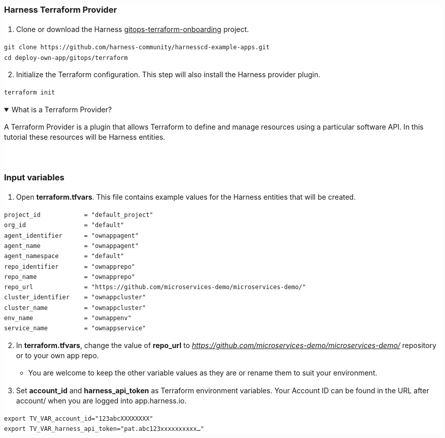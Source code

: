 ### Harness Terraform Provider

1. Clone or download the Harness [gitops-terraform-onboarding](https://github.com/harness-community/gitops-terraform-onboarding) project.

```
git clone https://github.com/harness-community/harnesscd-example-apps.git
cd deploy-own-app/gitops/terraform
```

2. Initialize the Terraform configuration. This step will also install the Harness provider plugin.

```bash
terraform init
```

<details open>
<summary>What is a Terraform Provider?</summary>

A Terraform Provider is a plugin that allows Terraform to define and manage resources using a particular software API. In this tutorial these resources will be Harness entities.

</details>

<br/>

### Input variables

1. Open **terraform.tfvars**. This file contains example values for the Harness entities that will be created.

```file
project_id            = "default_project"
org_id                = "default"
agent_identifier      = "ownappagent"
agent_name            = "ownappagent"
agent_namespace       = "default"
repo_identifier       = "ownapprepo"
repo_name             = "ownapprepo"
repo_url              = "https://github.com/microservices-demo/microservices-demo/"
cluster_identifier    = "ownappcluster"
cluster_name          = "ownappcluster"
env_name              = "ownappenv"
service_name          = "ownappservice"
```

2. In **terraform.tfvars**, change the value of **repo_url** to _https://github.com/microservices-demo/microservices-demo/_ repository or to your own app repo.

   - You are welcome to keep the other variable values as they are or rename them to suit your environment.

3. Set **account_id** and **harness_api_token** as Terraform environment variables. Your Account ID can be found in the URL after account/ when you are logged into app.harness.io.

```
export TV_VAR_account_id="123abcXXXXXXXX"
export TV_VAR_harness_api_token="pat.abc123xxxxxxxxxx…"
```
